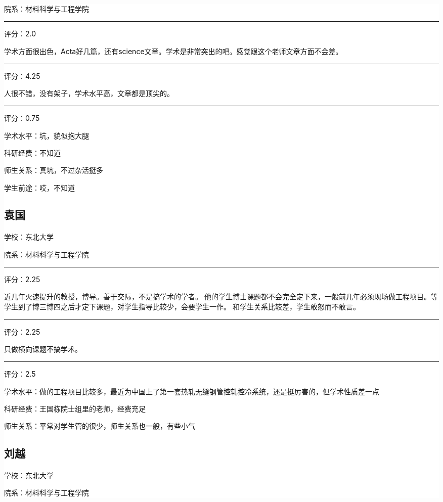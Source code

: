 院系：材料科学与工程学院

* * *

评分：2.0

学术方面很出色，Acta好几篇，还有science文章。学术是非常突出的吧。感觉跟这个老师文章方面不会差。

* * *

评分：4.25

人很不错，没有架子，学术水平高，文章都是顶尖的。

* * *

评分：0.75

学术水平：坑，貌似抱大腿

科研经费：不知道

师生关系：真坑，不过杂活挺多

学生前途：哎，不知道

## 袁国

学校：东北大学

院系：材料科学与工程学院

* * *

评分：2.25

近几年火速提升的教授，博导。善于交际，不是搞学术的学者。
他的学生博士课题都不会完全定下来，一般前几年必须现场做工程项目。等学生到了博三博四之后才定下课题，对学生指导比较少，会要学生一作。
和学生关系比较差，学生敢怒而不敢言。

* * *

评分：2.25

只做横向课题不搞学术。

* * *

评分：2.5

学术水平：做的工程项目比较多，最近为中国上了第一套热轧无缝钢管控轧控冷系统，还是挺厉害的，但学术性质差一点

科研经费：王国栋院士组里的老师，经费充足

师生关系：平常对学生管的很少，师生关系也一般，有些小气

## 刘越

学校：东北大学

院系：材料科学与工程学院
